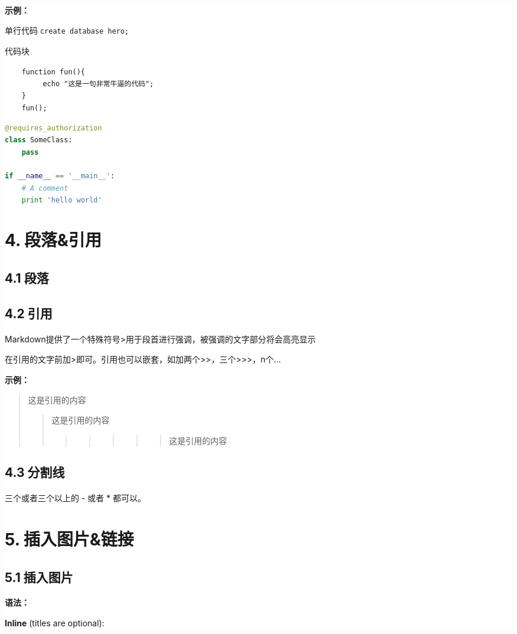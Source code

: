 
**示例：**

单行代码
`create database hero;`

代码块
``` 
    function fun(){
         echo "这是一句非常牛逼的代码";
    }
    fun();
```

```python
@requires_authorization
class SomeClass:
    pass

if __name__ == '__main__':
    # A comment
    print 'hello world'
```

# 4. 段落&引用

## 4.1 段落



## 4.2 引用
Markdown提供了一个特殊符号>用于段首进行强调，被强调的文字部分将会高亮显示

在引用的文字前加>即可。引用也可以嵌套，如加两个>>，三个>>>，n个...

**示例：**

>这是引用的内容
>>这是引用的内容
>>>>>>>这是引用的内容

## 4.3 分割线
三个或者三个以上的 - 或者 * 都可以。


# 5.  插入图片&链接

## 5.1 插入图片

**语法：**

**Inline** (titles are optional):
